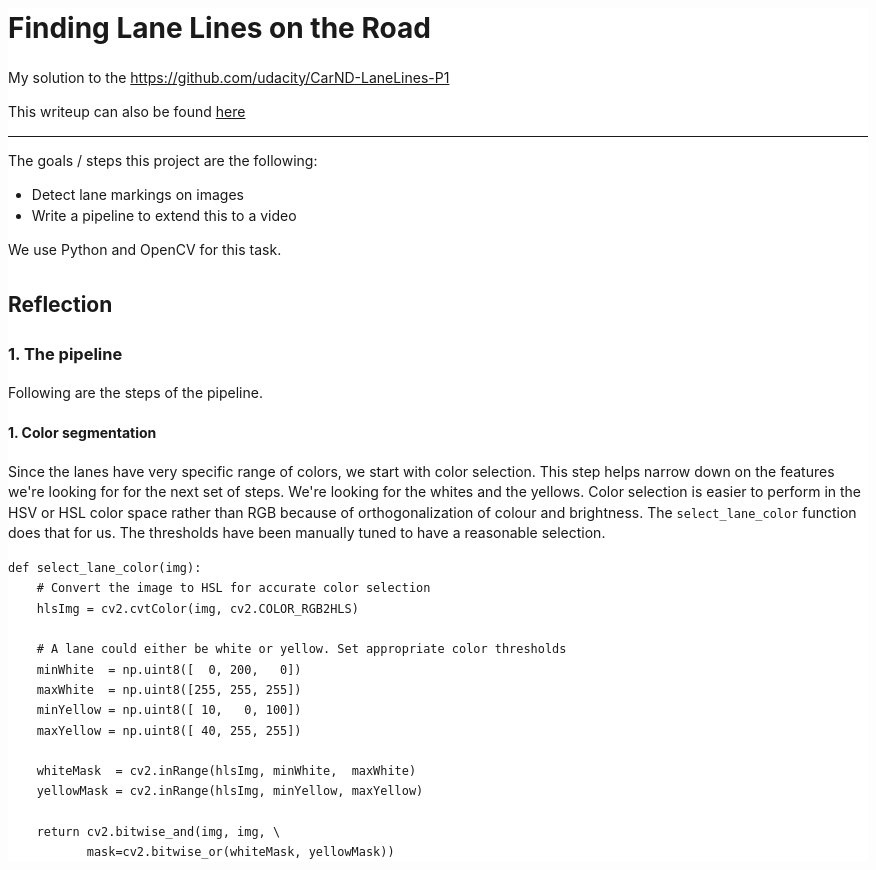 # **Finding Lane Lines on the Road** 

My solution to the https://github.com/udacity/CarND-LaneLines-P1

This writeup can also be found [here](writeup.md)

---

The goals / steps this project are the following:
* Detect lane markings on images
* Write a pipeline to extend this to a video

We use Python and OpenCV for this task.

## Reflection

### 1. The pipeline

Following are the steps of the pipeline.

#### 1. Color segmentation
Since the lanes have very specific range of colors, we start with color selection. This step helps narrow down on the features we're looking for for the next set of steps. We're looking for the whites and the yellows. Color selection is easier to perform in the HSV or HSL color space rather than RGB because of orthogonalization of colour and brightness.   The `select_lane_color` function does that for us. The thresholds have been manually tuned to have a reasonable selection.
```
def select_lane_color(img):
    # Convert the image to HSL for accurate color selection
    hlsImg = cv2.cvtColor(img, cv2.COLOR_RGB2HLS) 
    
    # A lane could either be white or yellow. Set appropriate color thresholds
    minWhite  = np.uint8([  0, 200,   0])
    maxWhite  = np.uint8([255, 255, 255])
    minYellow = np.uint8([ 10,   0, 100])
    maxYellow = np.uint8([ 40, 255, 255])
    
    whiteMask  = cv2.inRange(hlsImg, minWhite,  maxWhite)
    yellowMask = cv2.inRange(hlsImg, minYellow, maxYellow)
    
    return cv2.bitwise_and(img, img, \
           mask=cv2.bitwise_or(whiteMask, yellowMask))
```

